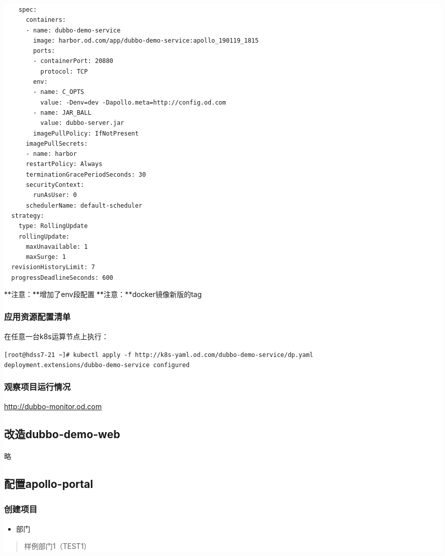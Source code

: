 ```vi /data/k8s-yaml/dubbo-demo-service/dp.yaml
    spec:
      containers:
      - name: dubbo-demo-service
        image: harbor.od.com/app/dubbo-demo-service:apollo_190119_1815
        ports:
        - containerPort: 20880
          protocol: TCP
        env:
        - name: C_OPTS
          value: -Denv=dev -Dapollo.meta=http://config.od.com
        - name: JAR_BALL
          value: dubbo-server.jar
        imagePullPolicy: IfNotPresent
      imagePullSecrets:
      - name: harbor
      restartPolicy: Always
      terminationGracePeriodSeconds: 30
      securityContext: 
        runAsUser: 0
      schedulerName: default-scheduler
  strategy:
    type: RollingUpdate
    rollingUpdate: 
      maxUnavailable: 1
      maxSurge: 1
  revisionHistoryLimit: 7
  progressDeadlineSeconds: 600
```

**注意：**增加了env段配置
**注意：**docker镜像新版的tag

### 应用资源配置清单
在任意一台k8s运算节点上执行：
```
[root@hdss7-21 ~]# kubectl apply -f http://k8s-yaml.od.com/dubbo-demo-service/dp.yaml
deployment.extensions/dubbo-demo-service configured
```
### 观察项目运行情况
http://dubbo-monitor.od.com

## 改造dubbo-demo-web
略

## 配置apollo-portal
### 创建项目
- 部门
> 样例部门1（TEST1）
